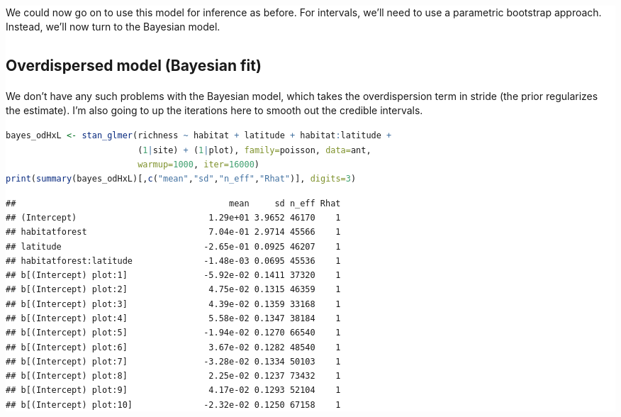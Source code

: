 
We could now go on to use this model for inference as before. For
intervals, we’ll need to use a parametric bootstrap approach. Instead,
we’ll now turn to the Bayesian model.

## Overdispersed model (Bayesian fit)

We don’t have any such problems with the Bayesian model, which takes the
overdispersion term in stride (the prior regularizes the estimate). I’m
also going to up the iterations here to smooth out the credible
intervals.

``` r
bayes_odHxL <- stan_glmer(richness ~ habitat + latitude + habitat:latitude + 
                          (1|site) + (1|plot), family=poisson, data=ant,
                          warmup=1000, iter=16000)
print(summary(bayes_odHxL)[,c("mean","sd","n_eff","Rhat")], digits=3)
```

    ##                                          mean     sd n_eff Rhat
    ## (Intercept)                          1.29e+01 3.9652 46170    1
    ## habitatforest                        7.04e-01 2.9714 45566    1
    ## latitude                            -2.65e-01 0.0925 46207    1
    ## habitatforest:latitude              -1.48e-03 0.0695 45536    1
    ## b[(Intercept) plot:1]               -5.92e-02 0.1411 37320    1
    ## b[(Intercept) plot:2]                4.75e-02 0.1315 46359    1
    ## b[(Intercept) plot:3]                4.39e-02 0.1359 33168    1
    ## b[(Intercept) plot:4]                5.58e-02 0.1347 38184    1
    ## b[(Intercept) plot:5]               -1.94e-02 0.1270 66540    1
    ## b[(Intercept) plot:6]                3.67e-02 0.1282 48540    1
    ## b[(Intercept) plot:7]               -3.28e-02 0.1334 50103    1
    ## b[(Intercept) plot:8]                2.25e-02 0.1237 73432    1
    ## b[(Intercept) plot:9]                4.17e-02 0.1293 52104    1
    ## b[(Intercept) plot:10]              -2.32e-02 0.1250 67158    1